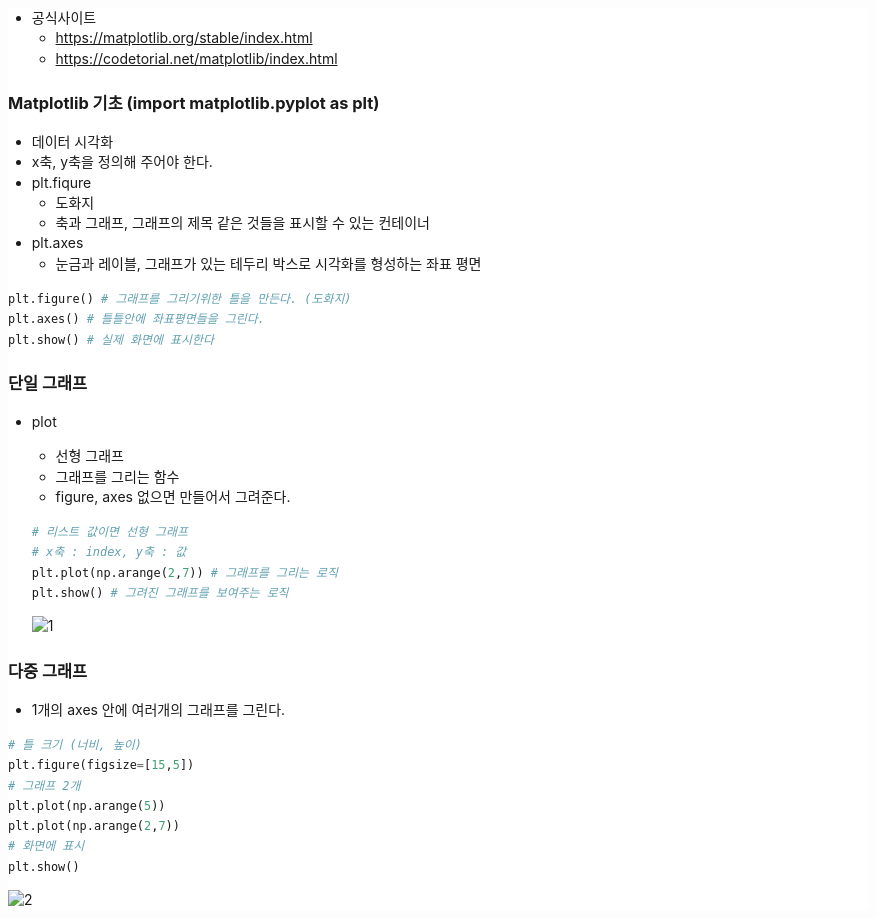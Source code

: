 - 공식사이트
    - https://matplotlib.org/stable/index.html
    - https://codetorial.net/matplotlib/index.html

### Matplotlib 기초 (import matplotlib.pyplot as plt)

- 데이터 시각화
- x축, y축을 정의해 주어야 한다.
- plt.fiqure
    - 도화지
    - 축과 그래프, 그래프의 제목 같은 것들을 표시할 수 있는 컨테이너
- plt.axes
    - 눈금과 레이블, 그래프가 있는 테두리 박스로 시각화를 형성하는 좌표 평면

```python
plt.figure() # 그래프를 그리기위한 틀을 만든다. (도화지)
plt.axes() # 틀틀안에 좌표평면들을 그린다.
plt.show() # 실제 화면에 표시한다
```

### 단일 그래프

- plot
    - 선형 그래프
    - 그래프를 그리는 함수
    - figure, axes 없으면 만들어서 그려준다.
    
    ```python
    # 리스트 값이면 선형 그래프
    # x축 : index, y축 : 값
    plt.plot(np.arange(2,7)) # 그래프를 그리는 로직
    plt.show() # 그려진 그래프를 보여주는 로직
    ```
    
    ![1](https://github.com/DaSeul-Seo/Playdata_Study/assets/67898022/e5d4f528-e556-4bc2-8aa4-b02f52079874)

### 다중 그래프

- 1개의 axes 안에 여러개의 그래프를 그린다.

```python
# 틀 크기 (너비, 높이)
plt.figure(figsize=[15,5])
# 그래프 2개
plt.plot(np.arange(5))
plt.plot(np.arange(2,7))
# 화면에 표시
plt.show()
```

![2](https://github.com/DaSeul-Seo/Playdata_Study/assets/67898022/254dfed0-eb20-4ee9-9d40-2109e471b282)
